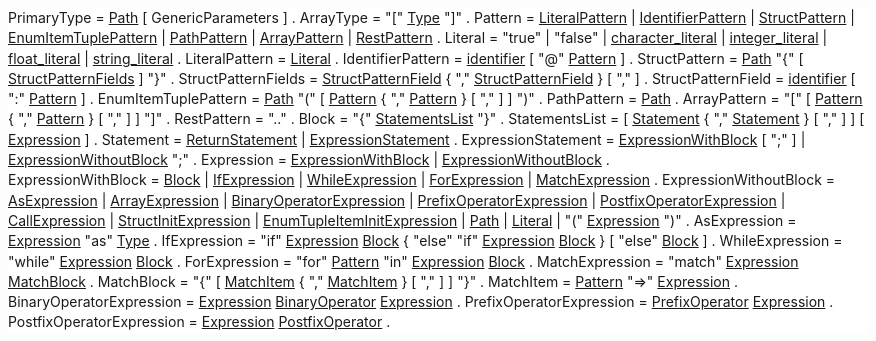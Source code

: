 <a id="PrimaryType">PrimaryType</a> = <a href="#Path">Path</a> [ <a>GenericParameters</a> ] .
<a id="ArrayType">ArrayType</a> = "[" <a href="#Type">Type</a> "]" .
<a id="Pattern">Pattern</a> = <a href="#LiteralPattern">LiteralPattern</a> | <a href="#IdentifierPattern">IdentifierPattern</a> | <a href="#StructPattern">StructPattern</a> | <a href="#EnumEnumItemTuplePattern">EnumItemTuplePattern</a> | <a href="#PathPattern">PathPattern</a> | <a href="#ArrayPattern">ArrayPattern</a> | <a href="#RestPattern">RestPattern</a> .
<a id="Literal">Literal</a> = "true" | "false" | <a href="#character_literal">character_literal</a> | <a href="#integer_literal">integer_literal</a> | <a href="#float_literal">float_literal</a> | <a href="#string_literal">string_literal</a> .
<a id="LiteralPattern">LiteralPattern</a> = <a href="#Literal">Literal</a> .
<a id="IdentifierPattern">IdentifierPattern</a> = <a href="#identifier">identifier</a> [ "@" <a href="#Pattern">Pattern</a> ] .
<a id="StructPattern">StructPattern</a> = <a href="#Path">Path</a> "{" [ <a href="#StructPatternFields">StructPatternFields</a> ] "}" .
<a id="StructPatternFields">StructPatternFields</a> = <a href="#StructPatternField">StructPatternField</a> { "," <a href="#StructPatternField">StructPatternField</a> } [ "," ] .
<a id="StructPatternField">StructPatternField</a> = <a href="#identifier">identifier</a> [ ":" <a href="#Pattern">Pattern</a> ] .
<a id="EnumItemTuplePattern">EnumItemTuplePattern</a> = <a href="#Path">Path</a> "(" [ <a href="#Pattern">Pattern</a> { "," <a href="#Pattern">Pattern</a> } [ "," ] ] ")" .
<a id="PathPattern">PathPattern</a> = <a href="#Path">Path</a> .
<a id="ArrayPattern">ArrayPattern</a> = "[" [ <a href="#Pattern">Pattern</a> { "," <a href="#Pattern">Pattern</a> } [ "," ] ] "]" .
<a id="RestPattern">RestPattern</a> = ".." .
<a id="Block">Block</a> = "{" <a href="#StatementsList">StatementsList</a> "}" .
<a id="StatementsList">StatementsList</a> = [ <a href="#Statement">Statement</a> { "," <a href="#Statement">Statement</a> } [ "," ] ] [ <a href="#Expression">Expression</a> ] . 
<a id="Statement">Statement</a> = <a href="#ReturnStatement">ReturnStatement</a> | <a href="#ExpressionStatement">ExpressionStatement</a> .
<a id="ExpressionStatement">ExpressionStatement</a> = <a href="#ExpressionWithBlock">ExpressionWithBlock</a> [ ";" ] | <a href="#ExpressionWithoutBlock">ExpressionWithoutBlock</a> ";" .
<a id="Expression">Expression</a> = <a href="#ExpressionWithBlock">ExpressionWithBlock</a> | <a href="#ExpressionWithoutBlock">ExpressionWithoutBlock</a> .  
<a id="ExpressionWithBlock">ExpressionWithBlock</a> = <a href="#Block">Block</a> | <a href="#IfExpression">IfExpression</a> | <a href="#WhileExpression">WhileExpression</a> | <a href="#ForExpression">ForExpression</a> | <a href="#MatchExpression">MatchExpression</a> .
<a id="ExpressionWithoutBlock">ExpressionWithoutBlock</a> = <a href="#AsExpression">AsExpression</a> | <a href="#ArrayExpression">ArrayExpression</a> | <a href="#BinaryOperatorExpression">BinaryOperatorExpression</a> | <a href="#PrefixOperatorExpression">PrefixOperatorExpression</a> | <a href="#PostfixOperatorExpression">PostfixOperatorExpression</a> | <a href="#CallExpression">CallExpression</a> | <a href="#StructInitExpression">StructInitExpression</a> | <a href="#EnumTupleItemInitExpression">EnumTupleItemInitExpression</a> | <a href="#Path">Path</a> | <a href="#Literal">Literal</a> | "(" <a href="#Expression">Expression</a> ")" .
<a id="AsExpression">AsExpression</a> = <a href="#Expression">Expression</a> "as" <a href="#Type">Type</a> .
<a id="IfExpression">IfExpression</a> = "if" <a href="#Expression">Expression</a> <a href="#Block">Block</a> { "else" "if" <a href="#Expression">Expression</a> <a href="#Block">Block</a> } [ "else" <a href="#Block">Block</a> ] .
<a id="WhileExpression">WhileExpression</a> = "while" <a href="#Expression">Expression</a> <a href="#Block">Block</a> .
<a id="ForExpression">ForExpression</a> = "for" <a href="#Pattern">Pattern</a> "in" <a href="#Expression">Expression</a> <a href="#Block">Block</a> .
<a id="MatchExpression">MatchExpression</a> = "match" <a href="#Expression">Expression</a> <a href="#MatchBlock">MatchBlock</a> .
<a id="MatchBlock">MatchBlock</a> = "{" [ <a href="#MatchItem">MatchItem</a> { "," <a href="#MatchItem">MatchItem</a> } [ "," ] ] "}" .
<a id="MatchItem">MatchItem</a> = <a href="#Pattern">Pattern</a> "=>" <a href="#Expression">Expression</a> .
<a id="BinaryOperatorExpression">BinaryOperatorExpression</a> = <a href="#Expression">Expression</a> <a href="#BinaryOperator">BinaryOperator</a> <a href="#Expression">Expression</a> .
<a id="PrefixOperatorExpression">PrefixOperatorExpression</a> = <a href="#PrefixOperator">PrefixOperator</a> <a href="#Expression">Expression</a> .
<a id="PostfixOperatorExpression">PostfixOperatorExpression</a> = <a href="#Expression">Expression</a> <a href="#PostfixOperator">PostfixOperator</a> .